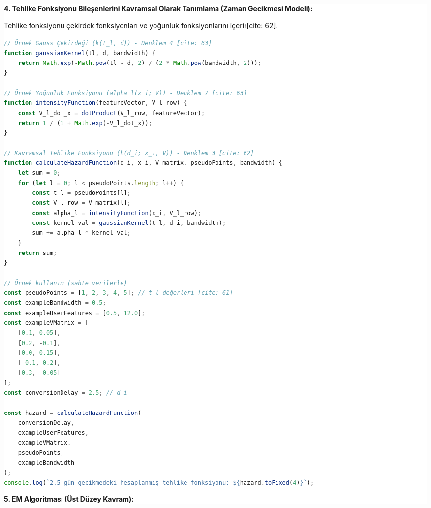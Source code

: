 **4. Tehlike Fonksiyonu Bileşenlerini Kavramsal Olarak Tanımlama (Zaman Gecikmesi Modeli):**

Tehlike fonksiyonu çekirdek fonksiyonları ve yoğunluk fonksiyonlarını içerir[cite: 62].

```javascript
// Örnek Gauss Çekirdeği (k(t_l, d)) - Denklem 4 [cite: 63]
function gaussianKernel(tl, d, bandwidth) {
    return Math.exp(-Math.pow(tl - d, 2) / (2 * Math.pow(bandwidth, 2)));
}

// Örnek Yoğunluk Fonksiyonu (alpha_l(x_i; V)) - Denklem 7 [cite: 63]
function intensityFunction(featureVector, V_l_row) {
    const V_l_dot_x = dotProduct(V_l_row, featureVector);
    return 1 / (1 + Math.exp(-V_l_dot_x));
}

// Kavramsal Tehlike Fonksiyonu (h(d_i; x_i, V)) - Denklem 3 [cite: 62]
function calculateHazardFunction(d_i, x_i, V_matrix, pseudoPoints, bandwidth) {
    let sum = 0;
    for (let l = 0; l < pseudoPoints.length; l++) {
        const t_l = pseudoPoints[l];
        const V_l_row = V_matrix[l];
        const alpha_l = intensityFunction(x_i, V_l_row);
        const kernel_val = gaussianKernel(t_l, d_i, bandwidth);
        sum += alpha_l * kernel_val;
    }
    return sum;
}

// Örnek kullanım (sahte verilerle)
const pseudoPoints = [1, 2, 3, 4, 5]; // t_l değerleri [cite: 61]
const exampleBandwidth = 0.5;
const exampleUserFeatures = [0.5, 12.0];
const exampleVMatrix = [
    [0.1, 0.05],
    [0.2, -0.1],
    [0.0, 0.15],
    [-0.1, 0.2],
    [0.3, -0.05]
];
const conversionDelay = 2.5; // d_i

const hazard = calculateHazardFunction(
    conversionDelay,
    exampleUserFeatures,
    exampleVMatrix,
    pseudoPoints,
    exampleBandwidth
);
console.log(`2.5 gün gecikmedeki hesaplanmış tehlike fonksiyonu: ${hazard.toFixed(4)}`);
```

**5. EM Algoritması (Üst Düzey Kavram):**
